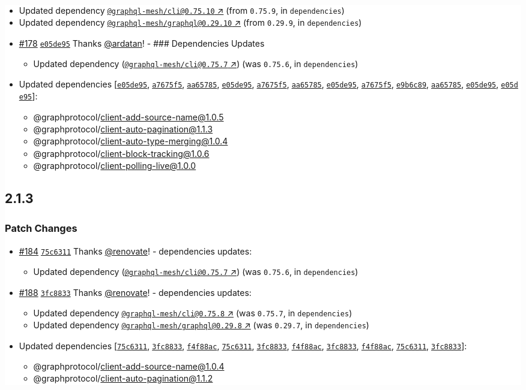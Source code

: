   - Updated dependency [`@graphql-mesh/cli@0.75.10` ↗︎](https://www.npmjs.com/package/@graphql-mesh/cli/v/0.75.10) (from `0.75.9`, in `dependencies`)
  - Updated dependency [`@graphql-mesh/graphql@0.29.10` ↗︎](https://www.npmjs.com/package/@graphql-mesh/graphql/v/0.29.10) (from `0.29.9`, in `dependencies`)

* [#178](https://github.com/graphprotocol/graph-client/pull/178) [`e05de95`](https://github.com/graphprotocol/graph-client/commit/e05de95d68e8fb25e3f81dfeba785b8f57d5f802) Thanks [@ardatan](https://github.com/ardatan)! - ### Dependencies Updates

  - Updated dependency ([`@graphql-mesh/cli@0.75.7` ↗︎](https://www.npmjs.com/package/@graphql-mesh/cli/v/0.75.7)) (was `0.75.6`, in `dependencies`)

* Updated dependencies [[`e05de95`](https://github.com/graphprotocol/graph-client/commit/e05de95d68e8fb25e3f81dfeba785b8f57d5f802), [`a7675f5`](https://github.com/graphprotocol/graph-client/commit/a7675f5aebe87f9cb669579296700e58cca09336), [`aa65785`](https://github.com/graphprotocol/graph-client/commit/aa65785836d6cc853225c6a4b4651be0368c6901), [`e05de95`](https://github.com/graphprotocol/graph-client/commit/e05de95d68e8fb25e3f81dfeba785b8f57d5f802), [`a7675f5`](https://github.com/graphprotocol/graph-client/commit/a7675f5aebe87f9cb669579296700e58cca09336), [`aa65785`](https://github.com/graphprotocol/graph-client/commit/aa65785836d6cc853225c6a4b4651be0368c6901), [`e05de95`](https://github.com/graphprotocol/graph-client/commit/e05de95d68e8fb25e3f81dfeba785b8f57d5f802), [`a7675f5`](https://github.com/graphprotocol/graph-client/commit/a7675f5aebe87f9cb669579296700e58cca09336), [`e9b6c89`](https://github.com/graphprotocol/graph-client/commit/e9b6c89ba9c409061bcdab02cf8ab2e705572036), [`aa65785`](https://github.com/graphprotocol/graph-client/commit/aa65785836d6cc853225c6a4b4651be0368c6901), [`e05de95`](https://github.com/graphprotocol/graph-client/commit/e05de95d68e8fb25e3f81dfeba785b8f57d5f802), [`e05de95`](https://github.com/graphprotocol/graph-client/commit/e05de95d68e8fb25e3f81dfeba785b8f57d5f802)]:
  - @graphprotocol/client-add-source-name@1.0.5
  - @graphprotocol/client-auto-pagination@1.1.3
  - @graphprotocol/client-auto-type-merging@1.0.4
  - @graphprotocol/client-block-tracking@1.0.6
  - @graphprotocol/client-polling-live@1.0.0

## 2.1.3

### Patch Changes

- [#184](https://github.com/graphprotocol/graph-client/pull/184) [`75c6311`](https://github.com/graphprotocol/graph-client/commit/75c6311f4ceebb44b371448b2da5b76edc8b3f7a) Thanks [@renovate](https://github.com/apps/renovate)! - dependencies updates:

  - Updated dependency ([`@graphql-mesh/cli@0.75.7` ↗︎](https://www.npmjs.com/package/@graphql-mesh/cli/v/0.75.7)) (was `0.75.6`, in `dependencies`)

* [#188](https://github.com/graphprotocol/graph-client/pull/188) [`3fc8833`](https://github.com/graphprotocol/graph-client/commit/3fc8833e1ca152c46490d641cf2e8dd5b935e6a5) Thanks [@renovate](https://github.com/apps/renovate)! - dependencies updates:

  - Updated dependency [`@graphql-mesh/cli@0.75.8` ↗︎](https://www.npmjs.com/package/@graphql-mesh/cli/v/0.75.8) (was `0.75.7`, in `dependencies`)
  - Updated dependency [`@graphql-mesh/graphql@0.29.8` ↗︎](https://www.npmjs.com/package/@graphql-mesh/graphql/v/0.29.8) (was `0.29.7`, in `dependencies`)

* Updated dependencies [[`75c6311`](https://github.com/graphprotocol/graph-client/commit/75c6311f4ceebb44b371448b2da5b76edc8b3f7a), [`3fc8833`](https://github.com/graphprotocol/graph-client/commit/3fc8833e1ca152c46490d641cf2e8dd5b935e6a5), [`f4f88ac`](https://github.com/graphprotocol/graph-client/commit/f4f88ac2d017a43047de3265fdca7f9cbe80b802), [`75c6311`](https://github.com/graphprotocol/graph-client/commit/75c6311f4ceebb44b371448b2da5b76edc8b3f7a), [`3fc8833`](https://github.com/graphprotocol/graph-client/commit/3fc8833e1ca152c46490d641cf2e8dd5b935e6a5), [`f4f88ac`](https://github.com/graphprotocol/graph-client/commit/f4f88ac2d017a43047de3265fdca7f9cbe80b802), [`3fc8833`](https://github.com/graphprotocol/graph-client/commit/3fc8833e1ca152c46490d641cf2e8dd5b935e6a5), [`f4f88ac`](https://github.com/graphprotocol/graph-client/commit/f4f88ac2d017a43047de3265fdca7f9cbe80b802), [`75c6311`](https://github.com/graphprotocol/graph-client/commit/75c6311f4ceebb44b371448b2da5b76edc8b3f7a), [`3fc8833`](https://github.com/graphprotocol/graph-client/commit/3fc8833e1ca152c46490d641cf2e8dd5b935e6a5)]:
  - @graphprotocol/client-add-source-name@1.0.4
  - @graphprotocol/client-auto-pagination@1.1.2